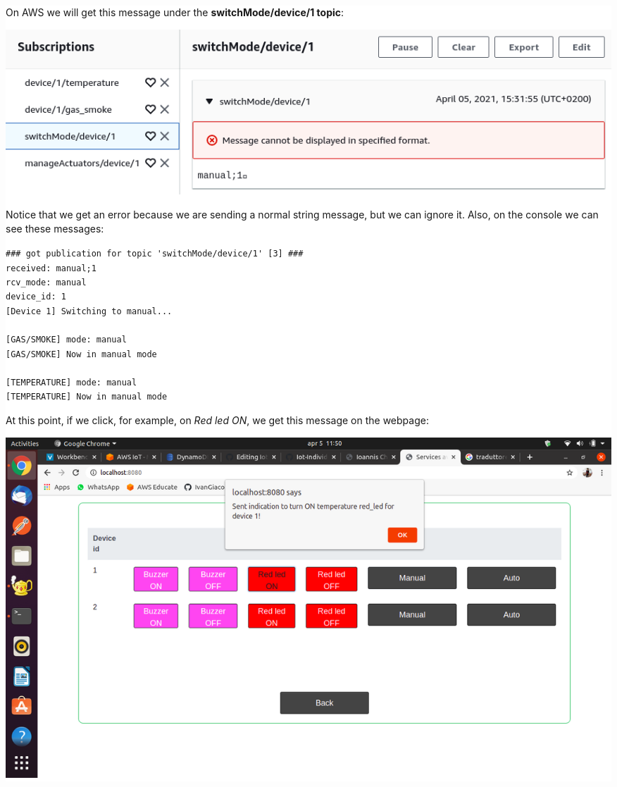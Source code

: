 On AWS we will get this message under the **switchMode/device/1 topic**:

![img](https://github.com/IvanGiacomoni/Iot-Individual-Assignments/blob/main/FirstAssignment/images/switchMode_topic_aws.png)

Notice that we get an error because we are sending a normal string message, but we can ignore it.
Also, on the console we can see these messages:

```
### got publication for topic 'switchMode/device/1' [3] ###
received: manual;1
rcv_mode: manual
device_id: 1
[Device 1] Switching to manual...

[GAS/SMOKE] mode: manual
[GAS/SMOKE] Now in manual mode

[TEMPERATURE] mode: manual
[TEMPERATURE] Now in manual mode
```

At this point, if we click, for example, on *Red led ON*, we get this message on the webpage:

![img](https://github.com/IvanGiacomoni/Iot-Individual-Assignments/blob/main/FirstAssignment/images/red_led_ON.png)
